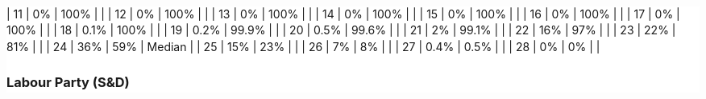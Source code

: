 | 11 | 0% | 100% |  |
| 12 | 0% | 100% |  |
| 13 | 0% | 100% |  |
| 14 | 0% | 100% |  |
| 15 | 0% | 100% |  |
| 16 | 0% | 100% |  |
| 17 | 0% | 100% |  |
| 18 | 0.1% | 100% |  |
| 19 | 0.2% | 99.9% |  |
| 20 | 0.5% | 99.6% |  |
| 21 | 2% | 99.1% |  |
| 22 | 16% | 97% |  |
| 23 | 22% | 81% |  |
| 24 | 36% | 59% | Median |
| 25 | 15% | 23% |  |
| 26 | 7% | 8% |  |
| 27 | 0.4% | 0.5% |  |
| 28 | 0% | 0% |  |

### Labour Party (S&D)
